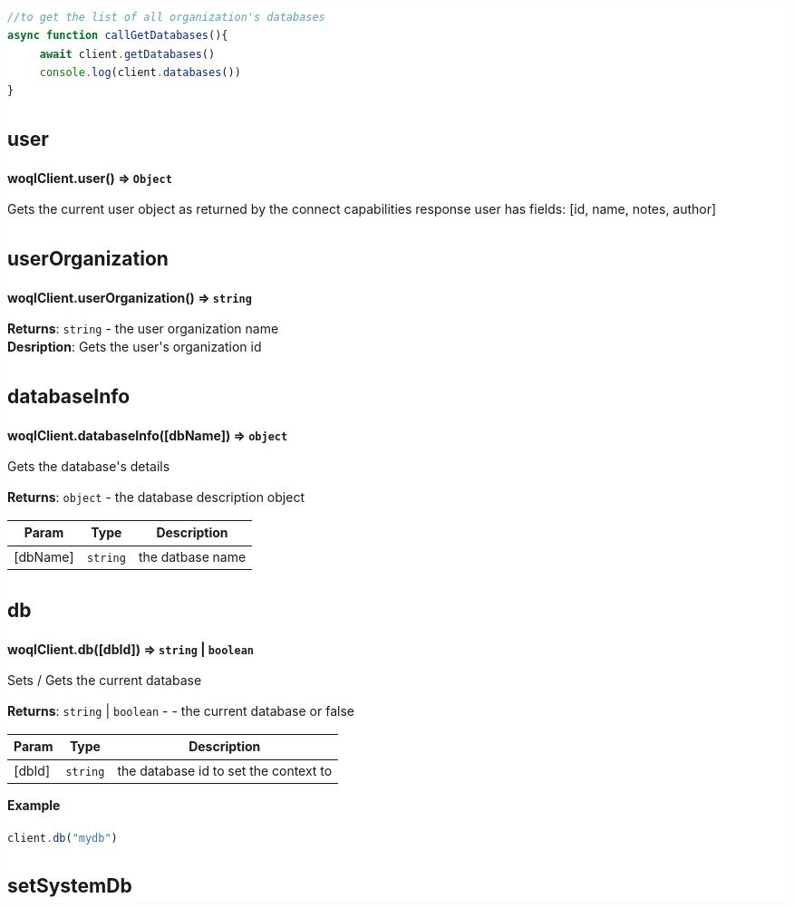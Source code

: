 ```javascript
//to get the list of all organization's databases
async function callGetDatabases(){
     await client.getDatabases()
     console.log(client.databases())
}
```

## user

**woqlClient.user() ⇒ `Object`**

Gets the current user object as returned by the connect capabilities response user has fields: \[id, name, notes, author]

## userOrganization

**woqlClient.userOrganization() ⇒ `string`**

**Returns**: `string` - the user organization name\
**Desription**: Gets the user's organization id

## databaseInfo

**woqlClient.databaseInfo(\[dbName]) ⇒ `object`**

Gets the database's details

**Returns**: `object` - the database description object

| Param     | Type     | Description      |
| --------- | -------- | ---------------- |
| \[dbName] | `string` | the datbase name |

## db

**woqlClient.db(\[dbId]) ⇒ `string` | `boolean`**

Sets / Gets the current database

**Returns**: `string` | `boolean` - - the current database or false

| Param   | Type     | Description                           |
| ------- | -------- | ------------------------------------- |
| \[dbId] | `string` | the database id to set the context to |

**Example**

```javascript
client.db("mydb")
```

## setSystemDb
